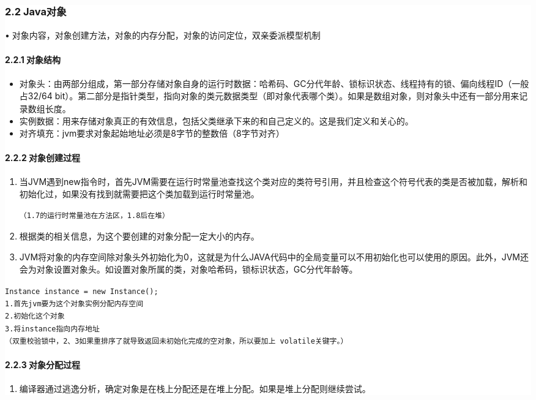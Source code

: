 

### 2.2 Java对象

•	对象内容，对象创建方法，对象的内存分配，对象的访问定位，双亲委派模型机制

#### **2.2.1 对象结构**

- 对象头：由两部分组成，第一部分存储对象自身的运行时数据：哈希码、GC分代年龄、锁标识状态、线程持有的锁、偏向线程ID（一般占32/64 bit）。第二部分是指针类型，指向对象的类元数据类型（即对象代表哪个类）。如果是数组对象，则对象头中还有一部分用来记录数组长度。
- 实例数据：用来存储对象真正的有效信息，包括父类继承下来的和自己定义的。这是我们定义和关心的。
- 对齐填充：jvm要求对象起始地址必须是8字节的整数倍（8字节对齐）

#### **2.2.2 对象创建过程**

1.    当JVM遇到new指令时，首先JVM需要在运行时常量池查找这个类对应的类符号引用，并且检查这个符号代表的类是否被加载，解析和初始化过，如果没有找到就需要把这个类加载到运行时常量池。 

      ```
      （1.7的运行时常量池在方法区，1.8后在堆）
      ```

2.    根据类的相关信息，为这个要创建的对象分配一定大小的内存。

3.    JVM将对象的内存空间除对象头外初始化为0，这就是为什么JAVA代码中的全局变量可以不用初始化也可以使用的原因。此外，JVM还会为对象设置对象头。如设置对象所属的类，对象哈希码，锁标识状态，GC分代年龄等。

```
Instance instance = new Instance();
1.首先jvm要为这个对象实例分配内存空间
2.初始化这个对象
3.将instance指向内存地址
（双重校验锁中，2、3如果重排序了就导致返回未初始化完成的空对象，所以要加上 volatile关键字。）
```

#### **2.2.3 对象分配过程**

1. 编译器通过逃逸分析，确定对象是在栈上分配还是在堆上分配。如果是堆上分配则继续尝试。

